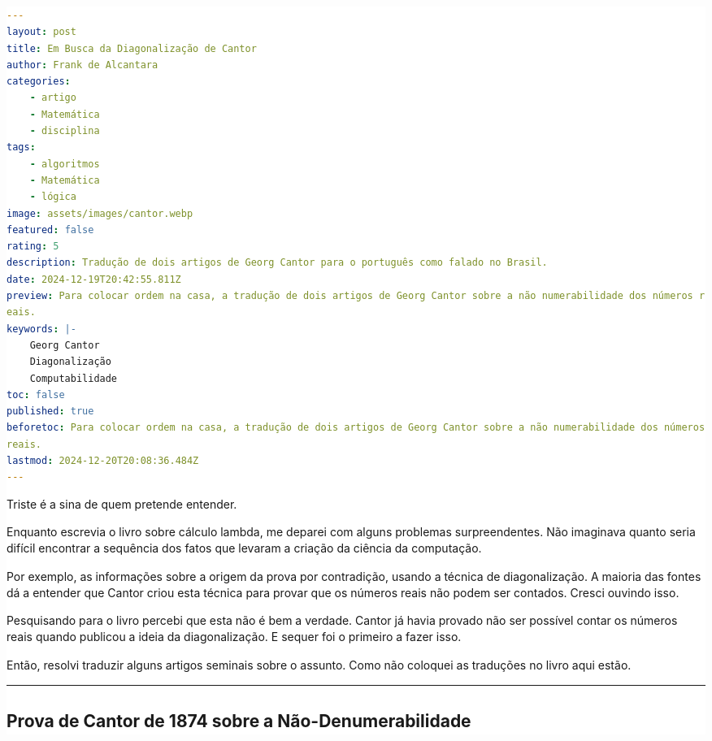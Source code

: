 ```yaml
---
layout: post
title: Em Busca da Diagonalização de Cantor
author: Frank de Alcantara
categories:
    - artigo
    - Matemática
    - disciplina
tags:
    - algoritmos
    - Matemática
    - lógica
image: assets/images/cantor.webp
featured: false
rating: 5
description: Tradução de dois artigos de Georg Cantor para o português como falado no Brasil.
date: 2024-12-19T20:42:55.811Z
preview: Para colocar ordem na casa, a tradução de dois artigos de Georg Cantor sobre a não numerabilidade dos números reais.
keywords: |-
    Georg Cantor
    Diagonalização
    Computabilidade
toc: false
published: true
beforetoc: Para colocar ordem na casa, a tradução de dois artigos de Georg Cantor sobre a não numerabilidade dos números reais.
lastmod: 2024-12-20T20:08:36.484Z
---
```


Triste é a sina de quem pretende entender. 

Enquanto escrevia o livro sobre cálculo lambda, me deparei com alguns problemas surpreendentes. Não imaginava quanto seria difícil encontrar a sequência dos fatos que levaram a criação da ciência da computação.

Por exemplo, as informações sobre a origem da prova por contradição, usando a técnica de diagonalização. A maioria das fontes dá a entender que Cantor criou esta técnica para provar que os números reais não podem ser contados. Cresci ouvindo isso.

Pesquisando para o livro percebi que esta não é bem a verdade. Cantor já havia provado não ser possível contar os números reais quando publicou a ideia da diagonalização. E sequer foi o primeiro a fazer isso.

Então, resolvi traduzir alguns artigos seminais sobre o assunto. Como não coloquei as traduções no livro aqui estão.

___

## Prova de Cantor de 1874 sobre a Não-Denumerabilidade
